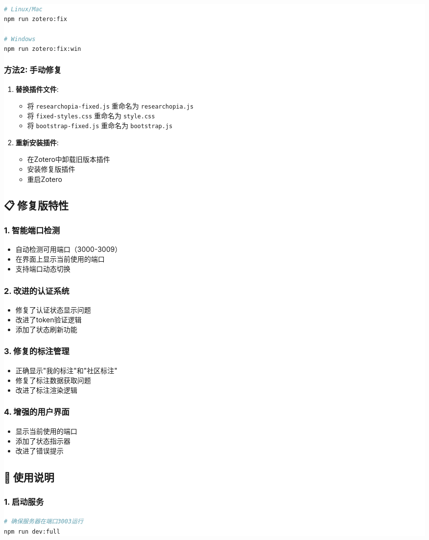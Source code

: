 ```bash
# Linux/Mac
npm run zotero:fix

# Windows
npm run zotero:fix:win
```

### 方法2: 手动修复

1. **替换插件文件**:
   - 将 `researchopia-fixed.js` 重命名为 `researchopia.js`
   - 将 `fixed-styles.css` 重命名为 `style.css`
   - 将 `bootstrap-fixed.js` 重命名为 `bootstrap.js`

2. **重新安装插件**:
   - 在Zotero中卸载旧版本插件
   - 安装修复版插件
   - 重启Zotero

## 📋 修复版特性

### 1. 智能端口检测
- 自动检测可用端口（3000-3009）
- 在界面上显示当前使用的端口
- 支持端口动态切换

### 2. 改进的认证系统
- 修复了认证状态显示问题
- 改进了token验证逻辑
- 添加了状态刷新功能

### 3. 修复的标注管理
- 正确显示"我的标注"和"社区标注"
- 修复了标注数据获取问题
- 改进了标注渲染逻辑

### 4. 增强的用户界面
- 显示当前使用的端口
- 添加了状态指示器
- 改进了错误提示

## 🔧 使用说明

### 1. 启动服务
```bash
# 确保服务器在端口3003运行
npm run dev:full
```
